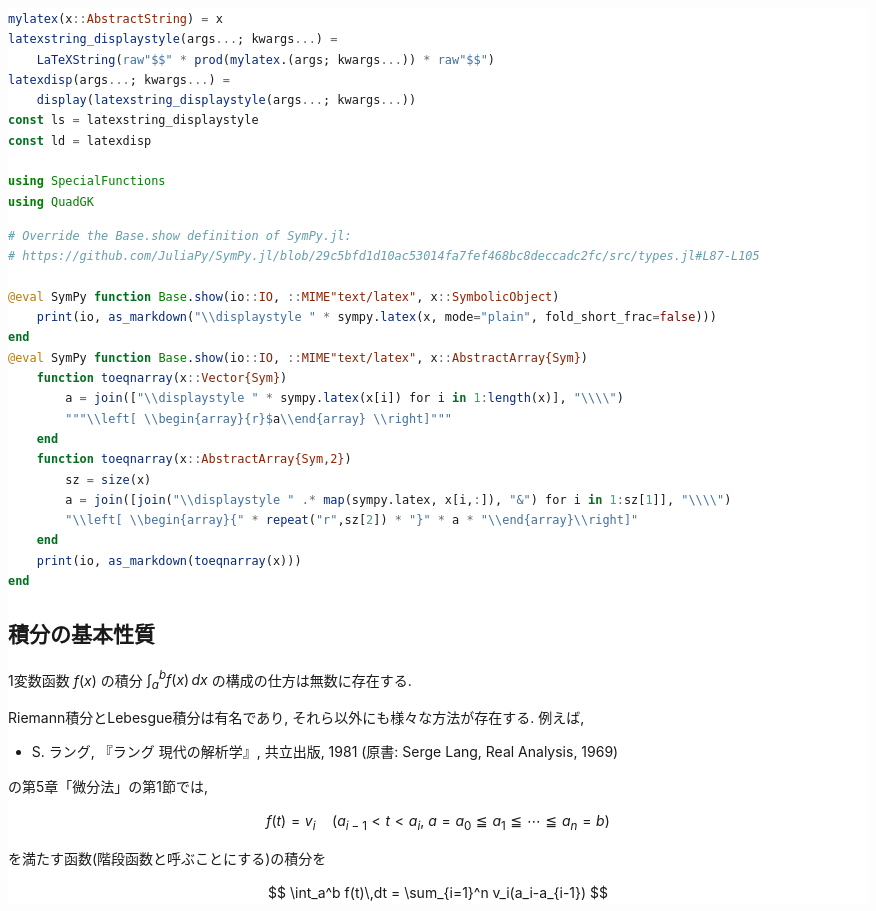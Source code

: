 ```julia
mylatex(x::AbstractString) = x
latexstring_displaystyle(args...; kwargs...) = 
    LaTeXString(raw"$$" * prod(mylatex.(args; kwargs...)) * raw"$$")
latexdisp(args...; kwargs...) = 
    display(latexstring_displaystyle(args...; kwargs...))
const ls = latexstring_displaystyle
const ld = latexdisp

using SpecialFunctions
using QuadGK
```

```julia
# Override the Base.show definition of SymPy.jl:
# https://github.com/JuliaPy/SymPy.jl/blob/29c5bfd1d10ac53014fa7fef468bc8deccadc2fc/src/types.jl#L87-L105

@eval SymPy function Base.show(io::IO, ::MIME"text/latex", x::SymbolicObject)
    print(io, as_markdown("\\displaystyle " * sympy.latex(x, mode="plain", fold_short_frac=false)))
end
@eval SymPy function Base.show(io::IO, ::MIME"text/latex", x::AbstractArray{Sym})
    function toeqnarray(x::Vector{Sym})
        a = join(["\\displaystyle " * sympy.latex(x[i]) for i in 1:length(x)], "\\\\")
        """\\left[ \\begin{array}{r}$a\\end{array} \\right]"""
    end
    function toeqnarray(x::AbstractArray{Sym,2})
        sz = size(x)
        a = join([join("\\displaystyle " .* map(sympy.latex, x[i,:]), "&") for i in 1:sz[1]], "\\\\")
        "\\left[ \\begin{array}{" * repeat("r",sz[2]) * "}" * a * "\\end{array}\\right]"
    end
    print(io, as_markdown(toeqnarray(x)))
end
```

## 積分の基本性質


1変数函数 $f(x)$ の積分 $\int_a^b f(x)\,dx$ の構成の仕方は無数に存在する.

Riemann積分とLebesgue積分は有名であり, それら以外にも様々な方法が存在する. 例えば, 

* S. ラング, 『ラング 現代の解析学』, 共立出版, 1981 (原書: Serge Lang, Real Analysis, 1969)

の第5章「微分法」の第1節では, 

$$
f(t) = v_i \quad (a_{i-1}<t<a_i,\ a=a_0\leqq a_1\leqq\cdots\leqq a_n=b)
$$

を満たす函数(階段函数と呼ぶことにする)の積分を

$$
\int_a^b f(t)\,dt = \sum_{i=1}^n v_i(a_i-a_{i-1})
$$

